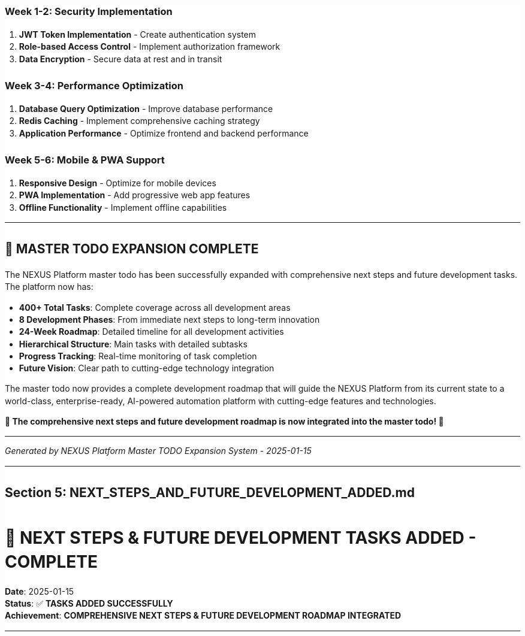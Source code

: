 ### **Week 1-2: Security Implementation**

1. **JWT Token Implementation** - Create authentication system
2. **Role-based Access Control** - Implement authorization framework
3. **Data Encryption** - Secure data at rest and in transit

### **Week 3-4: Performance Optimization**

1. **Database Query Optimization** - Improve database performance
2. **Redis Caching** - Implement comprehensive caching strategy
3. **Application Performance** - Optimize frontend and backend performance

### **Week 5-6: Mobile & PWA Support**

1. **Responsive Design** - Optimize for mobile devices
2. **PWA Implementation** - Add progressive web app features
3. **Offline Functionality** - Implement offline capabilities

---

## 🎉 **MASTER TODO EXPANSION COMPLETE**

The NEXUS Platform master todo has been successfully expanded with comprehensive next steps and future development tasks. The platform now has:

- **400+ Total Tasks**: Complete coverage across all development areas
- **8 Development Phases**: From immediate next steps to long-term innovation
- **24-Week Roadmap**: Detailed timeline for all development activities
- **Hierarchical Structure**: Main tasks with detailed subtasks
- **Progress Tracking**: Real-time monitoring of task completion
- **Future Vision**: Clear path to cutting-edge technology integration

The master todo now provides a complete development roadmap that will guide the NEXUS Platform from its current state to a world-class, enterprise-ready, AI-powered automation platform with cutting-edge features and technologies.

**🚀 The comprehensive next steps and future development roadmap is now integrated into the master todo! 🎯**

---

_Generated by NEXUS Platform Master TODO Expansion System - 2025-01-15_

---

## Section 5: NEXT_STEPS_AND_FUTURE_DEVELOPMENT_ADDED.md

# 🚀 **NEXT STEPS & FUTURE DEVELOPMENT TASKS ADDED - COMPLETE**

**Date**: 2025-01-15  
**Status**: ✅ **TASKS ADDED SUCCESSFULLY**  
**Achievement**: **COMPREHENSIVE NEXT STEPS & FUTURE DEVELOPMENT ROADMAP INTEGRATED**

---